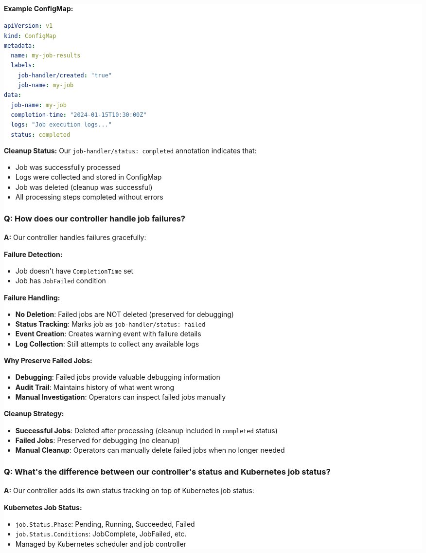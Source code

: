 **Example ConfigMap:**
```yaml
apiVersion: v1
kind: ConfigMap
metadata:
  name: my-job-results
  labels:
    job-handler/created: "true"
    job-name: my-job
data:
  job-name: my-job
  completion-time: "2024-01-15T10:30:00Z"
  logs: "Job execution logs..."
  status: completed
```

**Cleanup Status:**
Our `job-handler/status: completed` annotation indicates that:
- Job was successfully processed
- Logs were collected and stored in ConfigMap
- Job was deleted (cleanup was successful)
- All processing steps completed without errors

### Q: How does our controller handle job failures?

**A:** Our controller handles failures gracefully:

**Failure Detection:**
- Job doesn't have `CompletionTime` set
- Job has `JobFailed` condition

**Failure Handling:**
- **No Deletion**: Failed jobs are NOT deleted (preserved for debugging)
- **Status Tracking**: Marks job as `job-handler/status: failed`
- **Event Creation**: Creates warning event with failure details
- **Log Collection**: Still attempts to collect any available logs

**Why Preserve Failed Jobs:**
- **Debugging**: Failed jobs provide valuable debugging information
- **Audit Trail**: Maintains history of what went wrong
- **Manual Investigation**: Operators can inspect failed jobs manually

**Cleanup Strategy:**
- **Successful Jobs**: Deleted after processing (cleanup included in `completed` status)
- **Failed Jobs**: Preserved for debugging (no cleanup)
- **Manual Cleanup**: Operators can manually delete failed jobs when no longer needed

### Q: What's the difference between our controller's status and Kubernetes job status?

**A:** Our controller adds its own status tracking on top of Kubernetes job status:

**Kubernetes Job Status:**
- `job.Status.Phase`: Pending, Running, Succeeded, Failed
- `job.Status.Conditions`: JobComplete, JobFailed, etc.
- Managed by Kubernetes scheduler and job controller

